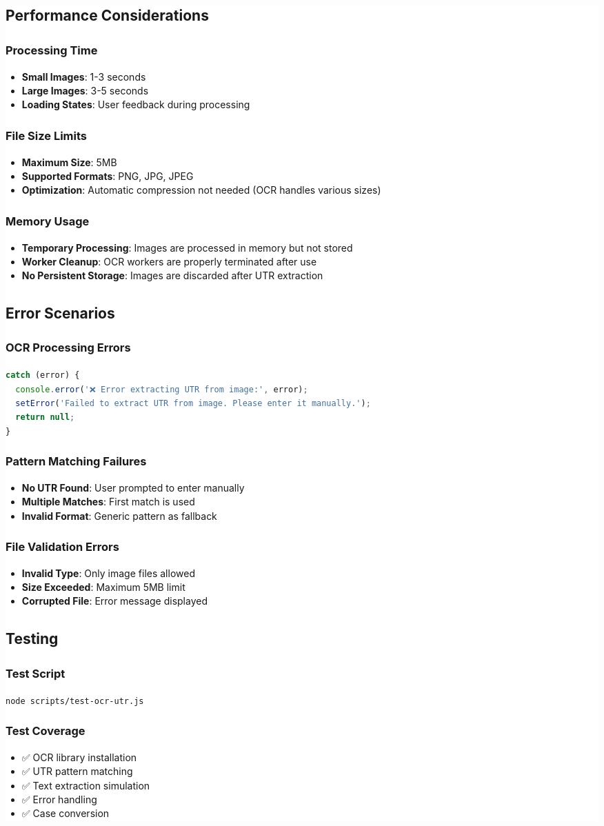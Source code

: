 ## Performance Considerations

### Processing Time
- **Small Images**: 1-3 seconds
- **Large Images**: 3-5 seconds
- **Loading States**: User feedback during processing

### File Size Limits
- **Maximum Size**: 5MB
- **Supported Formats**: PNG, JPG, JPEG
- **Optimization**: Automatic compression not needed (OCR handles various sizes)

### Memory Usage
- **Temporary Processing**: Images are processed in memory but not stored
- **Worker Cleanup**: OCR workers are properly terminated after use
- **No Persistent Storage**: Images are discarded after UTR extraction

## Error Scenarios

### OCR Processing Errors
```javascript
catch (error) {
  console.error('❌ Error extracting UTR from image:', error);
  setError('Failed to extract UTR from image. Please enter it manually.');
  return null;
}
```

### Pattern Matching Failures
- **No UTR Found**: User prompted to enter manually
- **Multiple Matches**: First match is used
- **Invalid Format**: Generic pattern as fallback

### File Validation Errors
- **Invalid Type**: Only image files allowed
- **Size Exceeded**: Maximum 5MB limit
- **Corrupted File**: Error message displayed

## Testing

### Test Script
```bash
node scripts/test-ocr-utr.js
```

### Test Coverage
- ✅ OCR library installation
- ✅ UTR pattern matching
- ✅ Text extraction simulation
- ✅ Error handling
- ✅ Case conversion
